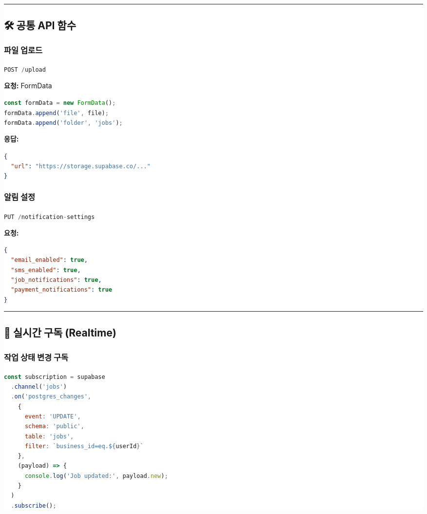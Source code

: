 
---

## 🛠️ 공통 API 함수

### 파일 업로드
```javascript
POST /upload
```
**요청:** FormData
```javascript
const formData = new FormData();
formData.append('file', file);
formData.append('folder', 'jobs');
```
**응답:**
```json
{
  "url": "https://storage.supabase.co/..."
}
```

### 알림 설정
```javascript
PUT /notification-settings
```
**요청:**
```json
{
  "email_enabled": true,
  "sms_enabled": true,
  "job_notifications": true,
  "payment_notifications": true
}
```

---

## 🔄 실시간 구독 (Realtime)

### 작업 상태 변경 구독
```javascript
const subscription = supabase
  .channel('jobs')
  .on('postgres_changes', 
    { 
      event: 'UPDATE', 
      schema: 'public', 
      table: 'jobs',
      filter: `business_id=eq.${userId}`
    }, 
    (payload) => {
      console.log('Job updated:', payload.new);
    }
  )
  .subscribe();
```
